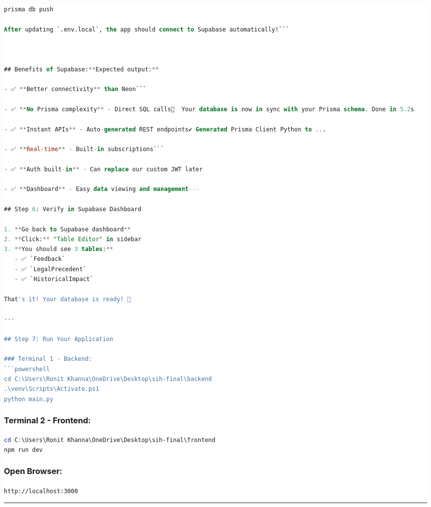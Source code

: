 ```sql
prisma db push

After updating `.env.local`, the app should connect to Supabase automatically!```



## Benefits of Supabase:**Expected output:**

- ✅ **Better connectivity** than Neon```

- ✅ **No Prisma complexity** - Direct SQL calls🚀  Your database is now in sync with your Prisma schema. Done in 5.2s

- ✅ **Instant APIs** - Auto-generated REST endpoints✔ Generated Prisma Client Python to ...

- ✅ **Real-time** - Built-in subscriptions```

- ✅ **Auth built-in** - Can replace our custom JWT later

- ✅ **Dashboard** - Easy data viewing and management---

## Step 6: Verify in Supabase Dashboard

1. **Go back to Supabase dashboard**
2. **Click:** "Table Editor" in sidebar
3. **You should see 3 tables:**
   - ✅ `Feedback`
   - ✅ `LegalPrecedent`
   - ✅ `HistoricalImpact`

That's it! Your database is ready! 🎉

---

## Step 7: Run Your Application

### Terminal 1 - Backend:
```powershell
cd C:\Users\Ronit Khanna\OneDrive\Desktop\sih-final\backend
.\venv\Scripts\Activate.ps1
python main.py
```

### Terminal 2 - Frontend:
```powershell
cd C:\Users\Ronit Khanna\OneDrive\Desktop\sih-final\frontend
npm run dev
```

### Open Browser:
```
http://localhost:3000
```

---